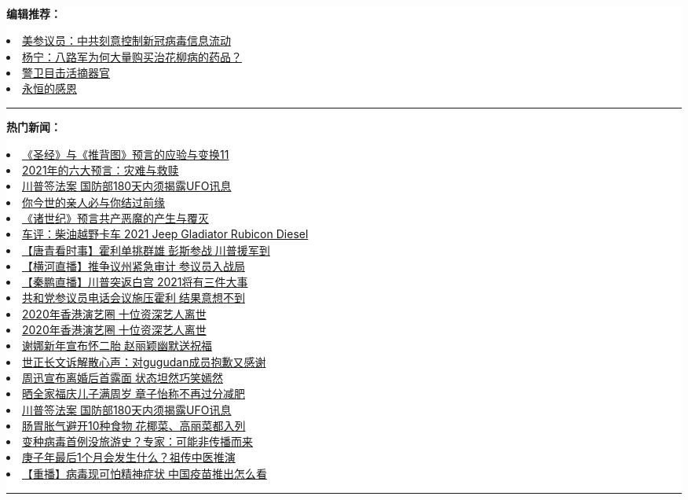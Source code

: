 
<strong>编辑推荐：</strong>
<li><a href="https://github.com/onzhi266/djy/blob/master/gb/20/2/22/n11887949.md#1">美参议员：中共刻意控制新冠病毒信息流动</a></li>
<li><a href="https://github.com/tsiac2612/djy/blob/master/gb/18/1/18/n10069025.md#1" target="_blank">杨宁：八路军为何大量购买治花柳病的药品？</a></li><li><a href="https://github.com/glqtwk3205/djy/blob/master/gb/16/3/16/n4663449.md?dfh#1" target="_blank">警卫目击活摘器官</a></li><li><a href="https://github.com/glqtwk3205/djy/blob/master/gb/16/5/13/n7891043.md#1" target="_blank">永恒的感恩</a></li>
<hr>

<strong>热门新闻：</strong>
<li><a href="https://github.com/glqtwk3205/djy/blob/master/gb/20/10/3/n12449891.md#1">《圣经》与《推背图》预言的应验与变换11</a></li>
<li><a href="https://github.com/glqtwk3205/djy/blob/master/gb/20/12/30/n12654008.md#1">2021年的六大预言：灾难与救赎</a></li>
<li><a href="https://github.com/glqtwk3205/djy/blob/master/gb/21/1/1/n12659278.md#1">川普签法案 国防部180天内须揭露UFO讯息</a></li>
<li><a href="https://github.com/glqtwk3205/djy/blob/master/gb/20/12/30/n12655241.md#1">你今世的亲人必与你结过前缘</a></li>
<li><a href="https://github.com/glqtwk3205/djy/blob/master/gb/20/12/21/n12634571.md#1">《诸世纪》预言共产恶魔的产生与覆灭</a></li>
<li><a href="https://github.com/glqtwk3205/djy/blob/master/gb/21/1/2/n12662367.md#1">车评：柴油越野卡车 2021 Jeep Gladiator Rubicon Diesel</a></li>
<li><a href="https://github.com/glqtwk3205/djy/blob/master/gb/21/1/3/n12663396.md#1">【唐青看时事】霍利单挑群雄 彭斯参战 川普援军到</a></li>
<li><a href="https://github.com/glqtwk3205/djy/blob/master/gb/21/1/3/n12663123.md#1">【横河直播】推争议州紧急审计 参议员入战局</a></li>
<li><a href="https://github.com/glqtwk3205/djy/blob/master/gb/20/12/31/n12658276.md#1">【秦鹏直播】川普突返白宫 2021将有三件大事</a></li>
<li><a href="https://github.com/glqtwk3205/djy/blob/master/gb/21/1/1/n12658510.md#1">共和党参议员电话会议施压霍利 结果意想不到</a></li>
<li><a href="https://github.com/glqtwk3205/djy/blob/master/gb/21/1/1/n12658383.md#1">2020年香港演艺圈 十位资深艺人离世</a></li>
<li><a href="https://github.com/glqtwk3205/djy/blob/master/gb/21/1/1/n12658383.md#1">2020年香港演艺圈 十位资深艺人离世</a></li>
<li><a href="https://github.com/glqtwk3205/djy/blob/master/gb/21/1/1/n12660785.md#1">谢娜新年宣布怀二胎 赵丽颖幽默送祝福</a></li>
<li><a href="https://github.com/glqtwk3205/djy/blob/master/gb/20/12/31/n12657755.md#1">世正长文诉解散心声：对gugudan成员抱歉又感谢</a></li>
<li><a href="https://github.com/glqtwk3205/djy/blob/master/gb/20/12/31/n12657949.md#1">周迅宣布离婚后首露面 状态坦然巧笑嫣然</a></li>
<li><a href="https://github.com/glqtwk3205/djy/blob/master/gb/21/1/2/n12661313.md#1">晒全家福庆儿子满周岁 章子怡称不再过分减肥</a></li>
<li><a href="https://github.com/glqtwk3205/djy/blob/master/gb/21/1/1/n12659278.md#1">川普签法案 国防部180天内须揭露UFO讯息</a></li>
<li><a href="https://github.com/glqtwk3205/djy/blob/master/gb/20/12/30/n12654974.md#1">肠胃胀气避开10种食物 花椰菜、高丽菜都入列</a></li>
<li><a href="https://github.com/glqtwk3205/djy/blob/master/gb/20/12/31/n12658158.md#1">变种病毒首例没旅游史？专家：可能非传播而来</a></li>
<li><a href="https://github.com/glqtwk3205/djy/blob/master/gb/21/1/2/n12662244.md#1">庚子年最后1个月会发生什么？祖传中医推演</a></li>
<li><a href="https://github.com/glqtwk3205/djy/blob/master/gb/21/1/3/n12663102.md#1">【重播】病毒现可怕精神症状 中国疫苗推出怎么看</a></li>
<hr>
